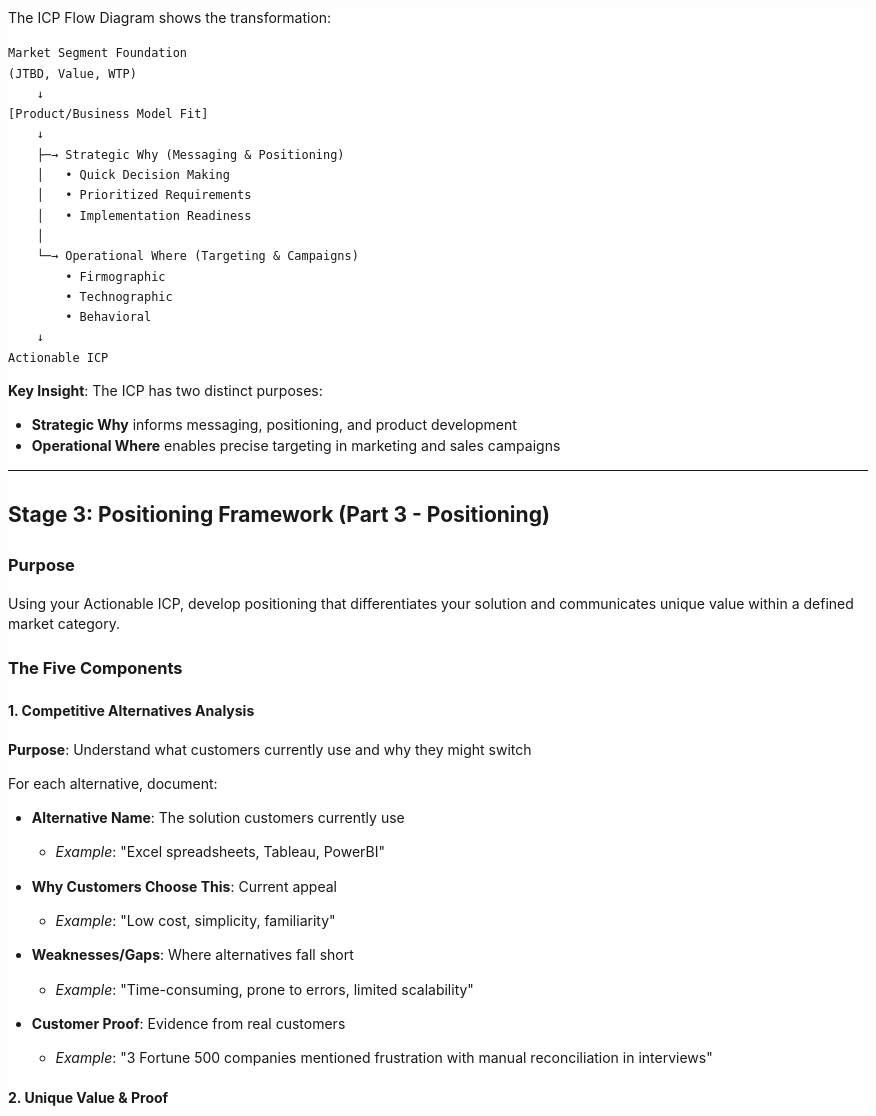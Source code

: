 The ICP Flow Diagram shows the transformation:

```
Market Segment Foundation
(JTBD, Value, WTP)
    ↓
[Product/Business Model Fit]
    ↓
    ├─→ Strategic Why (Messaging & Positioning)
    │   • Quick Decision Making
    │   • Prioritized Requirements
    │   • Implementation Readiness
    │
    └─→ Operational Where (Targeting & Campaigns)
        • Firmographic
        • Technographic
        • Behavioral
    ↓
Actionable ICP
```

**Key Insight**: The ICP has two distinct purposes:
- **Strategic Why** informs messaging, positioning, and product development
- **Operational Where** enables precise targeting in marketing and sales campaigns

---

## Stage 3: Positioning Framework (Part 3 - Positioning)

### Purpose
Using your Actionable ICP, develop positioning that differentiates your solution and communicates unique value within a defined market category.

### The Five Components

#### 1. Competitive Alternatives Analysis

**Purpose**: Understand what customers currently use and why they might switch

For each alternative, document:
- **Alternative Name**: The solution customers currently use
  - *Example*: "Excel spreadsheets, Tableau, PowerBI"

- **Why Customers Choose This**: Current appeal
  - *Example*: "Low cost, simplicity, familiarity"

- **Weaknesses/Gaps**: Where alternatives fall short
  - *Example*: "Time-consuming, prone to errors, limited scalability"

- **Customer Proof**: Evidence from real customers
  - *Example*: "3 Fortune 500 companies mentioned frustration with manual reconciliation in interviews"

#### 2. Unique Value & Proof
